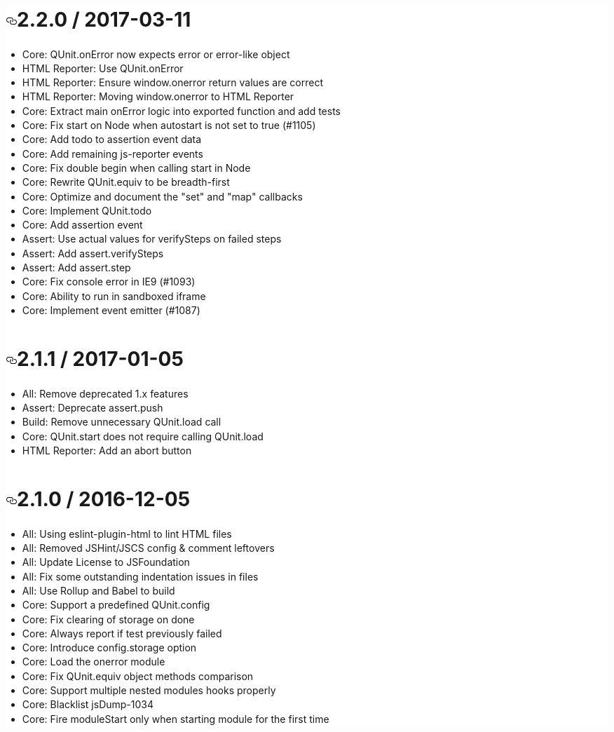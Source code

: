 <h1><a href="#220--2017-03-11" aria-hidden="true" class="anchor" id="user-content-220--2017-03-11"><svg aria-hidden="true" class="octicon octicon-link" height="16" version="1.1" viewBox="0 0 16 16" width="16"><path fill-rule="evenodd" d="M4 9h1v1H4c-1.5 0-3-1.69-3-3.5S2.55 3 4 3h4c1.45 0 3 1.69 3 3.5 0 1.41-.91 2.72-2 3.25V8.59c.58-.45 1-1.27 1-2.09C10 5.22 8.98 4 8 4H4c-.98 0-2 1.22-2 2.5S3 9 4 9zm9-3h-1v1h1c1 0 2 1.22 2 2.5S13.98 12 13 12H9c-.98 0-2-1.22-2-2.5 0-.83.42-1.64 1-2.09V6.25c-1.09.53-2 1.84-2 3.25C6 11.31 7.55 13 9 13h4c1.45 0 3-1.69 3-3.5S14.5 6 13 6z"></path></svg></a>2.2.0 / 2017-03-11</h1>
<ul>
<li>Core: QUnit.onError now expects error or error-like object</li>
<li>HTML Reporter: Use QUnit.onError</li>
<li>HTML Reporter: Ensure window.onerror return values are correct</li>
<li>HTML Reporter: Moving window.onerror to HTML Reporter</li>
<li>Core: Extract main onError logic into exported function and add tests</li>
<li>Core: Fix start on Node when autostart is not set to true (#1105)</li>
<li>Core: Add todo to assertion event data</li>
<li>Core: Add remaining js-reporter events</li>
<li>Core: Fix double begin when calling start in Node</li>
<li>Core: Rewrite QUnit.equiv to be breadth-first</li>
<li>Core: Optimize and document the "set" and "map" callbacks</li>
<li>Core: Implement QUnit.todo</li>
<li>Core: Add assertion event</li>
<li>Assert: Use actual values for verifySteps on failed steps</li>
<li>Assert: Add assert.verifySteps</li>
<li>Assert: Add assert.step</li>
<li>Core: Fix console error in IE9 (#1093)</li>
<li>Core: Ability to run in sandboxed iframe</li>
<li>Core: Implement event emitter (#1087)</li>
</ul>
<h1><a href="#211--2017-01-05" aria-hidden="true" class="anchor" id="user-content-211--2017-01-05"><svg aria-hidden="true" class="octicon octicon-link" height="16" version="1.1" viewBox="0 0 16 16" width="16"><path fill-rule="evenodd" d="M4 9h1v1H4c-1.5 0-3-1.69-3-3.5S2.55 3 4 3h4c1.45 0 3 1.69 3 3.5 0 1.41-.91 2.72-2 3.25V8.59c.58-.45 1-1.27 1-2.09C10 5.22 8.98 4 8 4H4c-.98 0-2 1.22-2 2.5S3 9 4 9zm9-3h-1v1h1c1 0 2 1.22 2 2.5S13.98 12 13 12H9c-.98 0-2-1.22-2-2.5 0-.83.42-1.64 1-2.09V6.25c-1.09.53-2 1.84-2 3.25C6 11.31 7.55 13 9 13h4c1.45 0 3-1.69 3-3.5S14.5 6 13 6z"></path></svg></a>2.1.1 / 2017-01-05</h1>
<ul>
<li>All: Remove deprecated 1.x features</li>
<li>Assert: Deprecate assert.push</li>
<li>Build: Remove unnecessary QUnit.load call</li>
<li>Core: QUnit.start does not require calling QUnit.load</li>
<li>HTML Reporter: Add an abort button</li>
</ul>
<h1><a href="#210--2016-12-05" aria-hidden="true" class="anchor" id="user-content-210--2016-12-05"><svg aria-hidden="true" class="octicon octicon-link" height="16" version="1.1" viewBox="0 0 16 16" width="16"><path fill-rule="evenodd" d="M4 9h1v1H4c-1.5 0-3-1.69-3-3.5S2.55 3 4 3h4c1.45 0 3 1.69 3 3.5 0 1.41-.91 2.72-2 3.25V8.59c.58-.45 1-1.27 1-2.09C10 5.22 8.98 4 8 4H4c-.98 0-2 1.22-2 2.5S3 9 4 9zm9-3h-1v1h1c1 0 2 1.22 2 2.5S13.98 12 13 12H9c-.98 0-2-1.22-2-2.5 0-.83.42-1.64 1-2.09V6.25c-1.09.53-2 1.84-2 3.25C6 11.31 7.55 13 9 13h4c1.45 0 3-1.69 3-3.5S14.5 6 13 6z"></path></svg></a>2.1.0 / 2016-12-05</h1>
<ul>
<li>All: Using eslint-plugin-html to lint HTML files</li>
<li>All: Removed JSHint/JSCS config &amp; comment leftovers</li>
<li>All: Update License to JSFoundation</li>
<li>All: Fix some outstanding indentation issues in files</li>
<li>All: Use Rollup and Babel to build</li>
<li>Core: Support a predefined QUnit.config</li>
<li>Core: Fix clearing of storage on done</li>
<li>Core: Always report if test previously failed</li>
<li>Core: Introduce config.storage option</li>
<li>Core: Load the onerror module</li>
<li>Core: Fix QUnit.equiv object methods comparison</li>
<li>Core: Support multiple nested modules hooks properly</li>
<li>Core: Blacklist jsDump-1034</li>
<li>Core: Fire moduleStart only when starting module for the first time</li>